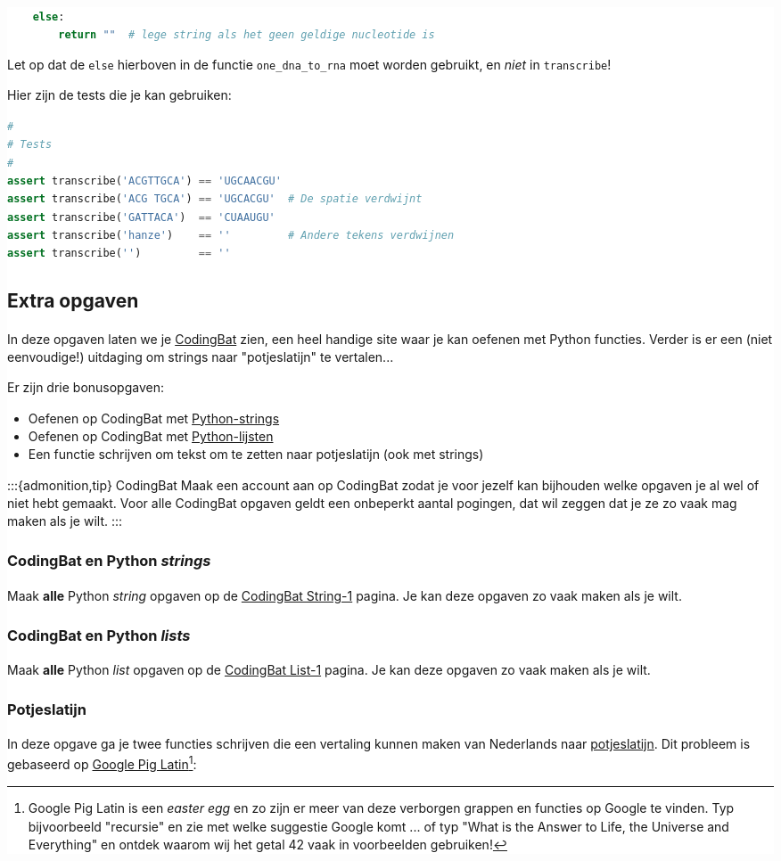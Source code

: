 ```python
    else:
        return ""  # lege string als het geen geldige nucleotide is
```

Let op dat de `else` hierboven in de functie `one_dna_to_rna` moet worden gebruikt, en *niet* in `transcribe`!

Hier zijn de tests die je kan gebruiken:

```python
#
# Tests
#
assert transcribe('ACGTTGCA') == 'UGCAACGU'
assert transcribe('ACG TGCA') == 'UGCACGU'  # De spatie verdwijnt
assert transcribe('GATTACA')  == 'CUAAUGU'
assert transcribe('hanze')    == ''         # Andere tekens verdwijnen
assert transcribe('')         == ''
```

## Extra opgaven

In deze opgaven laten we je [CodingBat](http://codingbat.com/python) zien, een heel handige site waar je kan oefenen met Python functies. Verder is er een (niet eenvoudige!) uitdaging om strings naar "potjeslatijn" te vertalen...

Er zijn drie bonusopgaven:

- Oefenen op CodingBat met [Python-strings](http://codingbat.com/python/String-1)
- Oefenen op CodingBat met [Python-lijsten](http://codingbat.com/python/List-1)
- Een functie schrijven om tekst om te zetten naar potjeslatijn (ook met strings)

:::{admonition,tip} CodingBat
Maak een account aan op CodingBat zodat je voor jezelf kan bijhouden welke opgaven je al wel of niet hebt gemaakt. Voor alle CodingBat opgaven geldt een onbeperkt aantal pogingen, dat wil zeggen dat je ze zo vaak mag maken als je wilt.
:::

### CodingBat en Python *strings*

Maak **alle** Python *string* opgaven op de [CodingBat String-1](http://codingbat.com/python/String-1) pagina. Je kan deze opgaven zo vaak maken als je wilt.

### CodingBat en Python *lists*

Maak **alle** Python *list* opgaven op de [CodingBat List-1](http://codingbat.com/python/List-1) pagina. Je kan deze opgaven zo vaak maken als je wilt.

### Potjeslatijn

In deze opgave ga je twee functies schrijven die een vertaling kunnen maken van Nederlands naar [potjeslatijn](https://nl.wikipedia.org/wiki/Potjeslatijn). Dit probleem is gebaseerd op [Google Pig Latin](https://www.google.com/?hl=xx-piglatin)[^easter-egg]:


[^easter-egg]: Google Pig Latin is een *easter egg* en zo zijn er meer van deze verborgen grappen en functies op Google te vinden. Typ bijvoorbeeld "recursie" en zie met welke suggestie Google komt ... of typ "What is the Answer to Life, the Universe and Everything" en ontdek waarom wij het getal 42 vaak in voorbeelden gebruiken!